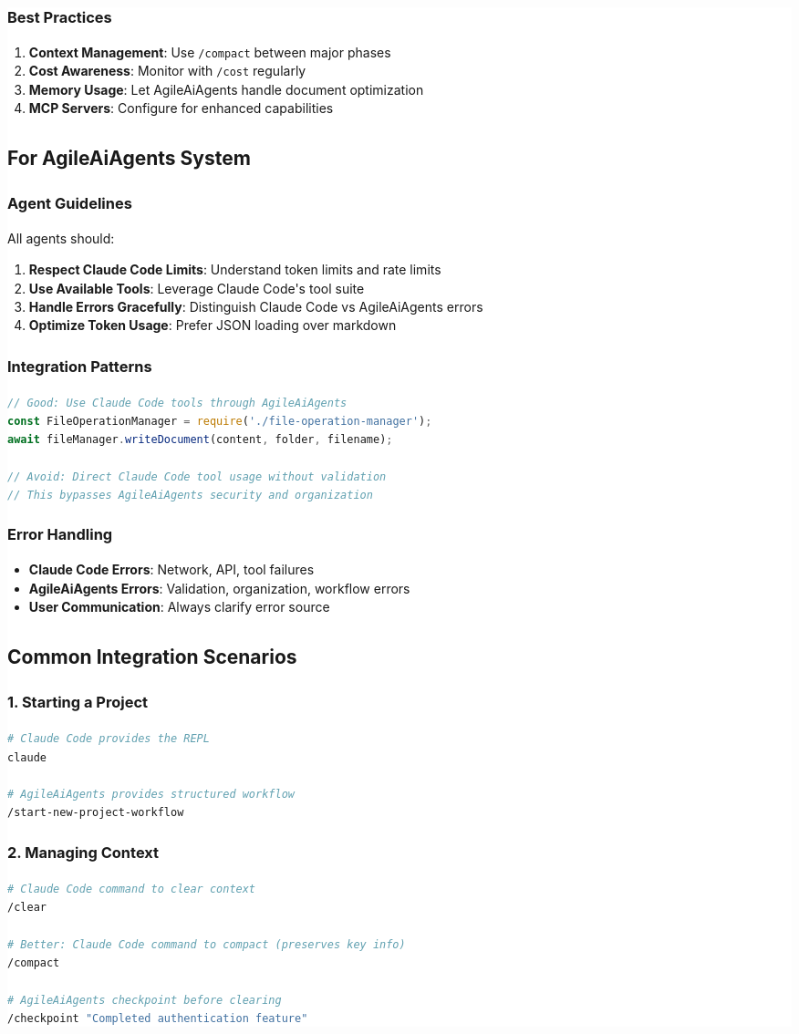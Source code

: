### Best Practices
1. **Context Management**: Use `/compact` between major phases
2. **Cost Awareness**: Monitor with `/cost` regularly
3. **Memory Usage**: Let AgileAiAgents handle document optimization
4. **MCP Servers**: Configure for enhanced capabilities

## For AgileAiAgents System

### Agent Guidelines
All agents should:
1. **Respect Claude Code Limits**: Understand token limits and rate limits
2. **Use Available Tools**: Leverage Claude Code's tool suite
3. **Handle Errors Gracefully**: Distinguish Claude Code vs AgileAiAgents errors
4. **Optimize Token Usage**: Prefer JSON loading over markdown

### Integration Patterns
```javascript
// Good: Use Claude Code tools through AgileAiAgents
const FileOperationManager = require('./file-operation-manager');
await fileManager.writeDocument(content, folder, filename);

// Avoid: Direct Claude Code tool usage without validation
// This bypasses AgileAiAgents security and organization
```

### Error Handling
- **Claude Code Errors**: Network, API, tool failures
- **AgileAiAgents Errors**: Validation, organization, workflow errors
- **User Communication**: Always clarify error source

## Common Integration Scenarios

### 1. Starting a Project
```bash
# Claude Code provides the REPL
claude

# AgileAiAgents provides structured workflow
/start-new-project-workflow
```

### 2. Managing Context
```bash
# Claude Code command to clear context
/clear

# Better: Claude Code command to compact (preserves key info)
/compact

# AgileAiAgents checkpoint before clearing
/checkpoint "Completed authentication feature"
```

